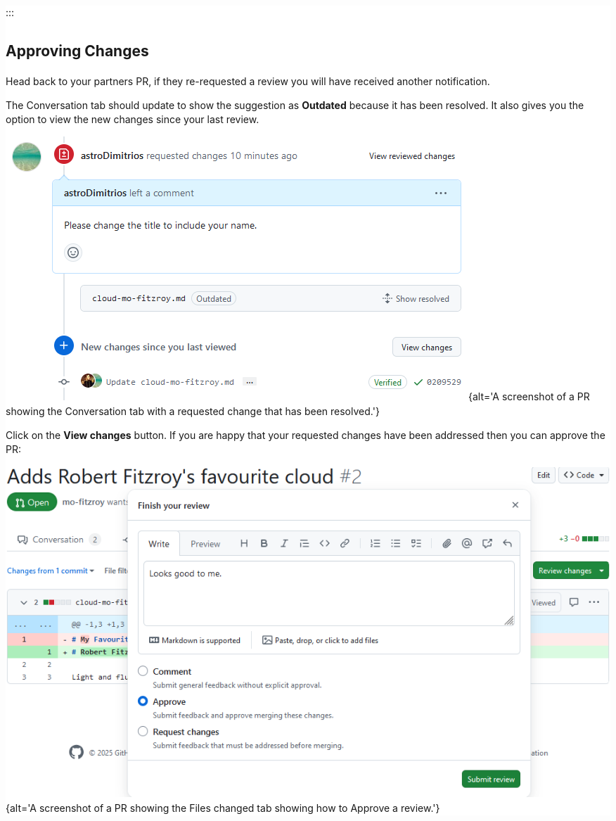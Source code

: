 :::

## Approving Changes

Head back to your partners PR, if they re-requested a review
you will have received another notification.

The Conversation tab should update to show the suggestion as
**Outdated** because it has been resolved.
It also gives you the option to view the new changes since your
last review.

![](fig/pr-review-3.png){alt='A screenshot of a PR showing the Conversation tab with a requested change that has been resolved.'}

Click on the **View changes** button. If you are happy that
your requested changes have been addressed then
you can approve the PR:

![](fig/pr-review-4.png){alt='A screenshot of a PR showing the Files changed tab showing how to Approve a review.'}

